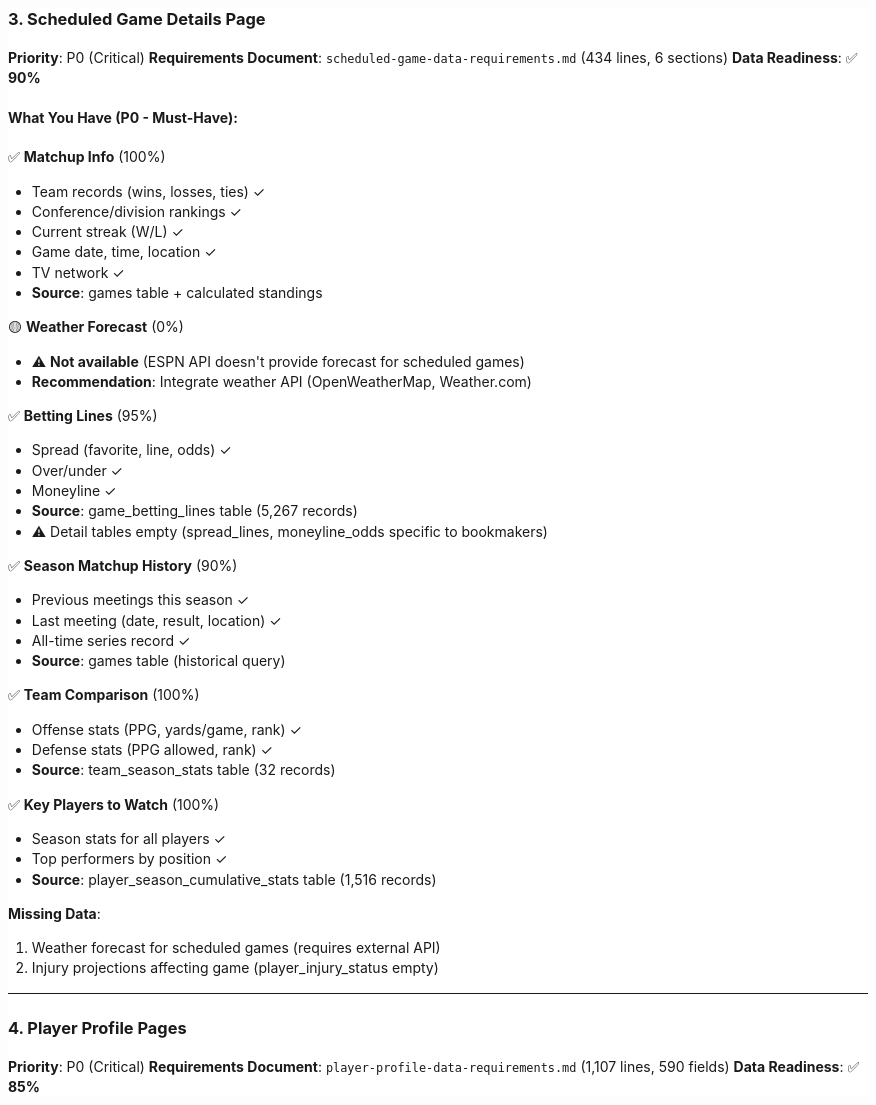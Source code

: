 
### 3. Scheduled Game Details Page

**Priority**: P0 (Critical)
**Requirements Document**: `scheduled-game-data-requirements.md` (434 lines, 6 sections)
**Data Readiness**: ✅ **90%**

#### What You Have (P0 - Must-Have):

✅ **Matchup Info** (100%)
- Team records (wins, losses, ties) ✓
- Conference/division rankings ✓
- Current streak (W/L) ✓
- Game date, time, location ✓
- TV network ✓
- **Source**: games table + calculated standings

🟡 **Weather Forecast** (0%)
- ⚠️ **Not available** (ESPN API doesn't provide forecast for scheduled games)
- **Recommendation**: Integrate weather API (OpenWeatherMap, Weather.com)

✅ **Betting Lines** (95%)
- Spread (favorite, line, odds) ✓
- Over/under ✓
- Moneyline ✓
- **Source**: game_betting_lines table (5,267 records)
- ⚠️ Detail tables empty (spread_lines, moneyline_odds specific to bookmakers)

✅ **Season Matchup History** (90%)
- Previous meetings this season ✓
- Last meeting (date, result, location) ✓
- All-time series record ✓
- **Source**: games table (historical query)

✅ **Team Comparison** (100%)
- Offense stats (PPG, yards/game, rank) ✓
- Defense stats (PPG allowed, rank) ✓
- **Source**: team_season_stats table (32 records)

✅ **Key Players to Watch** (100%)
- Season stats for all players ✓
- Top performers by position ✓
- **Source**: player_season_cumulative_stats table (1,516 records)

**Missing Data**:
1. Weather forecast for scheduled games (requires external API)
2. Injury projections affecting game (player_injury_status empty)

---

### 4. Player Profile Pages

**Priority**: P0 (Critical)
**Requirements Document**: `player-profile-data-requirements.md` (1,107 lines, 590 fields)
**Data Readiness**: ✅ **85%**
